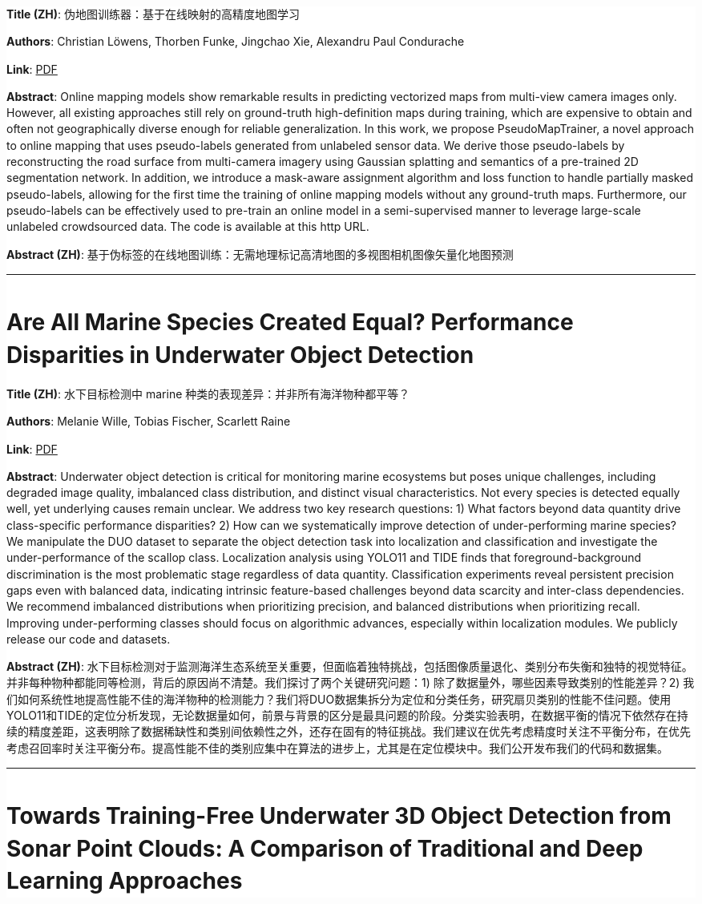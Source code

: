 **Title (ZH)**: 伪地图训练器：基于在线映射的高精度地图学习 

**Authors**: Christian Löwens, Thorben Funke, Jingchao Xie, Alexandru Paul Condurache  

**Link**: [PDF](https://arxiv.org/pdf/2508.18788)  

**Abstract**: Online mapping models show remarkable results in predicting vectorized maps from multi-view camera images only. However, all existing approaches still rely on ground-truth high-definition maps during training, which are expensive to obtain and often not geographically diverse enough for reliable generalization. In this work, we propose PseudoMapTrainer, a novel approach to online mapping that uses pseudo-labels generated from unlabeled sensor data. We derive those pseudo-labels by reconstructing the road surface from multi-camera imagery using Gaussian splatting and semantics of a pre-trained 2D segmentation network. In addition, we introduce a mask-aware assignment algorithm and loss function to handle partially masked pseudo-labels, allowing for the first time the training of online mapping models without any ground-truth maps. Furthermore, our pseudo-labels can be effectively used to pre-train an online model in a semi-supervised manner to leverage large-scale unlabeled crowdsourced data. The code is available at this http URL. 

**Abstract (ZH)**: 基于伪标签的在线地图训练：无需地理标记高清地图的多视图相机图像矢量化地图预测 

---
# Are All Marine Species Created Equal? Performance Disparities in Underwater Object Detection 

**Title (ZH)**: 水下目标检测中 marine 种类的表现差异：并非所有海洋物种都平等？ 

**Authors**: Melanie Wille, Tobias Fischer, Scarlett Raine  

**Link**: [PDF](https://arxiv.org/pdf/2508.18729)  

**Abstract**: Underwater object detection is critical for monitoring marine ecosystems but poses unique challenges, including degraded image quality, imbalanced class distribution, and distinct visual characteristics. Not every species is detected equally well, yet underlying causes remain unclear. We address two key research questions: 1) What factors beyond data quantity drive class-specific performance disparities? 2) How can we systematically improve detection of under-performing marine species? We manipulate the DUO dataset to separate the object detection task into localization and classification and investigate the under-performance of the scallop class. Localization analysis using YOLO11 and TIDE finds that foreground-background discrimination is the most problematic stage regardless of data quantity. Classification experiments reveal persistent precision gaps even with balanced data, indicating intrinsic feature-based challenges beyond data scarcity and inter-class dependencies. We recommend imbalanced distributions when prioritizing precision, and balanced distributions when prioritizing recall. Improving under-performing classes should focus on algorithmic advances, especially within localization modules. We publicly release our code and datasets. 

**Abstract (ZH)**: 水下目标检测对于监测海洋生态系统至关重要，但面临着独特挑战，包括图像质量退化、类别分布失衡和独特的视觉特征。并非每种物种都能同等检测，背后的原因尚不清楚。我们探讨了两个关键研究问题：1) 除了数据量外，哪些因素导致类别的性能差异？2) 我们如何系统性地提高性能不佳的海洋物种的检测能力？我们将DUO数据集拆分为定位和分类任务，研究扇贝类别的性能不佳问题。使用YOLO11和TIDE的定位分析发现，无论数据量如何，前景与背景的区分是最具问题的阶段。分类实验表明，在数据平衡的情况下依然存在持续的精度差距，这表明除了数据稀缺性和类别间依赖性之外，还存在固有的特征挑战。我们建议在优先考虑精度时关注不平衡分布，在优先考虑召回率时关注平衡分布。提高性能不佳的类别应集中在算法的进步上，尤其是在定位模块中。我们公开发布我们的代码和数据集。 

---
# Towards Training-Free Underwater 3D Object Detection from Sonar Point Clouds: A Comparison of Traditional and Deep Learning Approaches 
